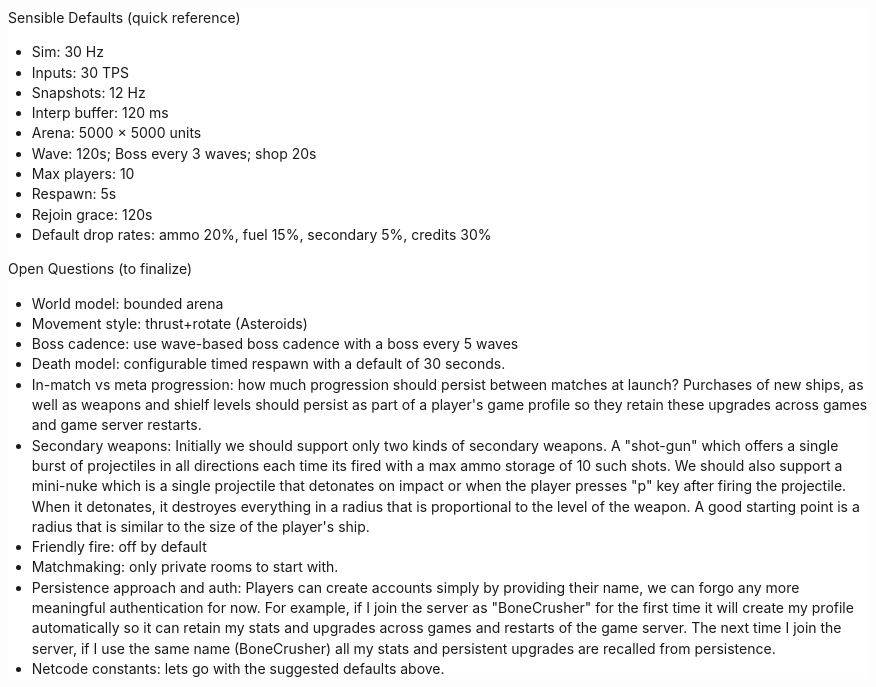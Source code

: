 Sensible Defaults (quick reference)
- Sim: 30 Hz
- Inputs: 30 TPS
- Snapshots: 12 Hz
- Interp buffer: 120 ms
- Arena: 5000 × 5000 units
- Wave: 120s; Boss every 3 waves; shop 20s
- Max players: 10
- Respawn: 5s
- Rejoin grace: 120s
- Default drop rates: ammo 20%, fuel 15%, secondary 5%, credits 30%

Open Questions (to finalize)
- World model: bounded arena
- Movement style: thrust+rotate (Asteroids)
- Boss cadence: use wave-based boss cadence with a boss every 5 waves
- Death model: configurable timed respawn with a default of 30 seconds.
- In-match vs meta progression: how much progression should persist between matches at launch? Purchases of new ships, as well as weapons and shielf levels should persist as part of a player's game profile so they retain these upgrades across games and game server restarts.
- Secondary weapons: Initially we should support only two kinds of secondary weapons. A "shot-gun" which offers a single burst of projectiles in all directions each time its fired with a max ammo storage of 10 such shots. We should also support a mini-nuke which is a single projectile that detonates on impact or when the player presses "p" key after firing the projectile. When it detonates, it destroyes everything in a radius that is proportional to the level of the weapon. A good starting point is a radius that is similar to the size of the player's ship.
- Friendly fire: off by default 
- Matchmaking: only private rooms to start with.
- Persistence approach and auth: Players can create accounts simply by providing their name, we can forgo any more meaningful authentication for now. For example, if I join the server as "BoneCrusher" for the first time it will create my profile automatically so it can retain my stats and upgrades across games and restarts of the game server. The next time I join the server, if I use the same name (BoneCrusher) all my stats and persistent upgrades are recalled from persistence.
- Netcode constants: lets go with the suggested defaults above.
